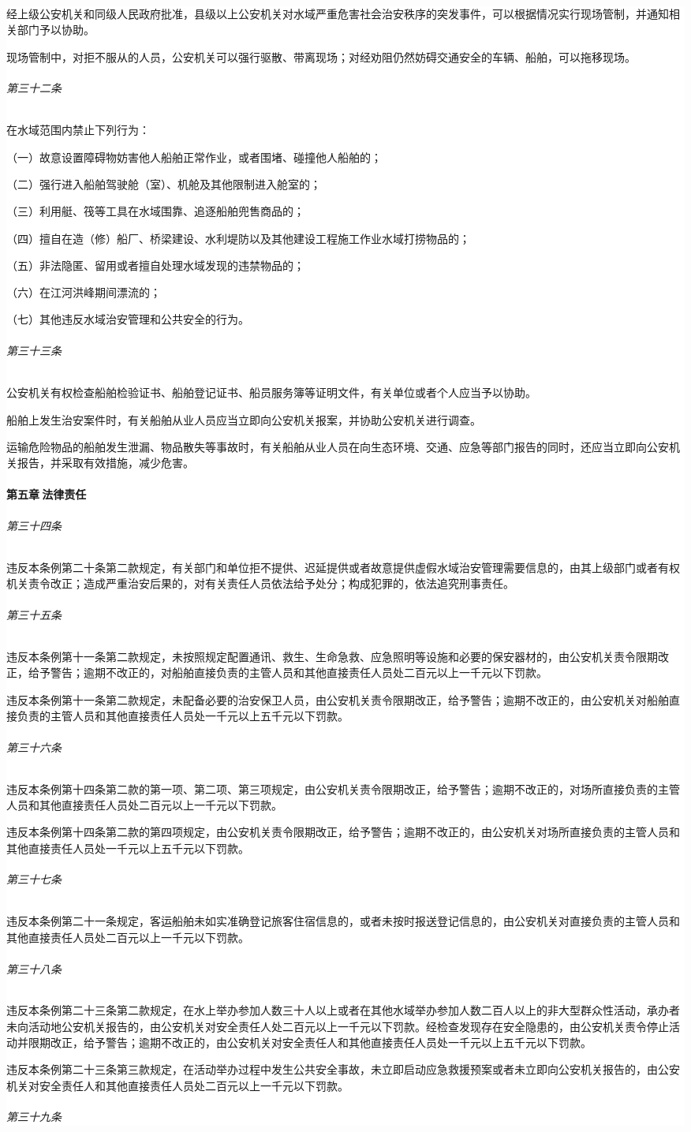 经上级公安机关和同级人民政府批准，县级以上公安机关对水域严重危害社会治安秩序的突发事件，可以根据情况实行现场管制，并通知相关部门予以协助。

现场管制中，对拒不服从的人员，公安机关可以强行驱散、带离现场；对经劝阻仍然妨碍交通安全的车辆、船舶，可以拖移现场。

###### 第三十二条

在水域范围内禁止下列行为：

（一）故意设置障碍物妨害他人船舶正常作业，或者围堵、碰撞他人船舶的；

（二）强行进入船舶驾驶舱（室）、机舱及其他限制进入舱室的；

（三）利用艇、筏等工具在水域围靠、追逐船舶兜售商品的；

（四）擅自在造（修）船厂、桥梁建设、水利堤防以及其他建设工程施工作业水域打捞物品的；

（五）非法隐匿、留用或者擅自处理水域发现的违禁物品的；

（六）在江河洪峰期间漂流的；

（七）其他违反水域治安管理和公共安全的行为。

###### 第三十三条

公安机关有权检查船舶检验证书、船舶登记证书、船员服务簿等证明文件，有关单位或者个人应当予以协助。

船舶上发生治安案件时，有关船舶从业人员应当立即向公安机关报案，并协助公安机关进行调查。

运输危险物品的船舶发生泄漏、物品散失等事故时，有关船舶从业人员在向生态环境、交通、应急等部门报告的同时，还应当立即向公安机关报告，并采取有效措施，减少危害。

#### 第五章 法律责任

###### 第三十四条

违反本条例第二十条第二款规定，有关部门和单位拒不提供、迟延提供或者故意提供虚假水域治安管理需要信息的，由其上级部门或者有权机关责令改正；造成严重治安后果的，对有关责任人员依法给予处分；构成犯罪的，依法追究刑事责任。

###### 第三十五条

违反本条例第十一条第二款规定，未按照规定配置通讯、救生、生命急救、应急照明等设施和必要的保安器材的，由公安机关责令限期改正，给予警告；逾期不改正的，对船舶直接负责的主管人员和其他直接责任人员处二百元以上一千元以下罚款。

违反本条例第十一条第二款规定，未配备必要的治安保卫人员，由公安机关责令限期改正，给予警告；逾期不改正的，由公安机关对船舶直接负责的主管人员和其他直接责任人员处一千元以上五千元以下罚款。

###### 第三十六条

违反本条例第十四条第二款的第一项、第二项、第三项规定，由公安机关责令限期改正，给予警告；逾期不改正的，对场所直接负责的主管人员和其他直接责任人员处二百元以上一千元以下罚款。

违反本条例第十四条第二款的第四项规定，由公安机关责令限期改正，给予警告；逾期不改正的，由公安机关对场所直接负责的主管人员和其他直接责任人员处一千元以上五千元以下罚款。

###### 第三十七条

违反本条例第二十一条规定，客运船舶未如实准确登记旅客住宿信息的，或者未按时报送登记信息的，由公安机关对直接负责的主管人员和其他直接责任人员处二百元以上一千元以下罚款。

###### 第三十八条

违反本条例第二十三条第二款规定，在水上举办参加人数三十人以上或者在其他水域举办参加人数二百人以上的非大型群众性活动，承办者未向活动地公安机关报告的，由公安机关对安全责任人处二百元以上一千元以下罚款。经检查发现存在安全隐患的，由公安机关责令停止活动并限期改正，给予警告；逾期不改正的，由公安机关对安全责任人和其他直接责任人员处一千元以上五千元以下罚款。

违反本条例第二十三条第三款规定，在活动举办过程中发生公共安全事故，未立即启动应急救援预案或者未立即向公安机关报告的，由公安机关对安全责任人和其他直接责任人员处二百元以上一千元以下罚款。

###### 第三十九条
